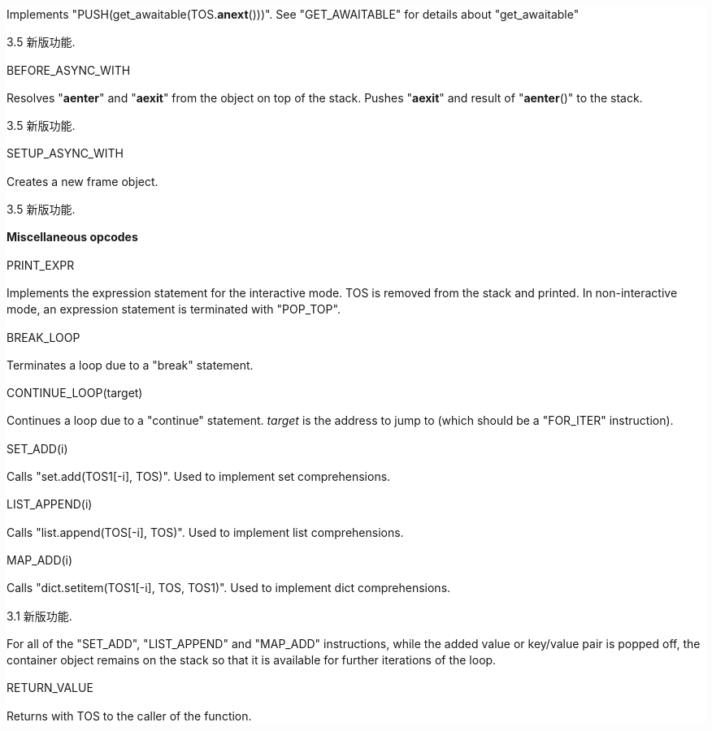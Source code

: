    Implements "PUSH(get_awaitable(TOS.__anext__()))".  See
   "GET_AWAITABLE" for details about "get_awaitable"

   3.5 新版功能.

BEFORE_ASYNC_WITH

   Resolves "__aenter__" and "__aexit__" from the object on top of the
   stack.  Pushes "__aexit__" and result of "__aenter__()" to the
   stack.

   3.5 新版功能.

SETUP_ASYNC_WITH

   Creates a new frame object.

   3.5 新版功能.

**Miscellaneous opcodes**

PRINT_EXPR

   Implements the expression statement for the interactive mode.  TOS
   is removed from the stack and printed.  In non-interactive mode, an
   expression statement is terminated with "POP_TOP".

BREAK_LOOP

   Terminates a loop due to a "break" statement.

CONTINUE_LOOP(target)

   Continues a loop due to a "continue" statement.  *target* is the
   address to jump to (which should be a "FOR_ITER" instruction).

SET_ADD(i)

   Calls "set.add(TOS1[-i], TOS)".  Used to implement set
   comprehensions.

LIST_APPEND(i)

   Calls "list.append(TOS[-i], TOS)".  Used to implement list
   comprehensions.

MAP_ADD(i)

   Calls "dict.setitem(TOS1[-i], TOS, TOS1)".  Used to implement dict
   comprehensions.

   3.1 新版功能.

For all of the "SET_ADD", "LIST_APPEND" and "MAP_ADD" instructions,
while the added value or key/value pair is popped off, the container
object remains on the stack so that it is available for further
iterations of the loop.

RETURN_VALUE

   Returns with TOS to the caller of the function.
